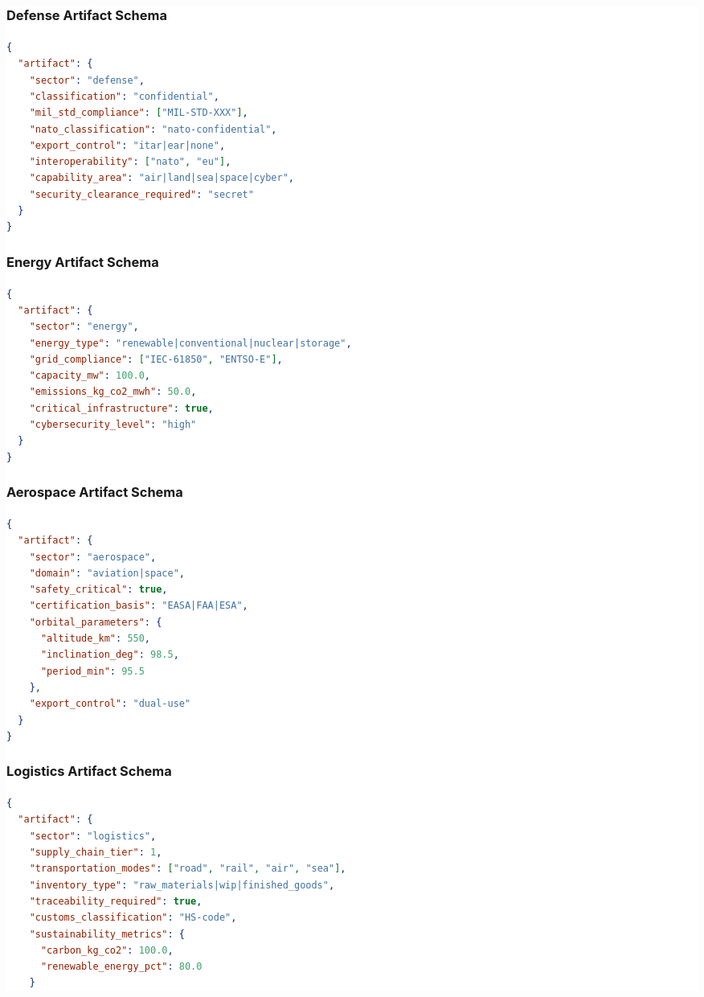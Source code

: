 ### Defense Artifact Schema
```json
{
  "artifact": {
    "sector": "defense",
    "classification": "confidential",
    "mil_std_compliance": ["MIL-STD-XXX"],
    "nato_classification": "nato-confidential",
    "export_control": "itar|ear|none",
    "interoperability": ["nato", "eu"],
    "capability_area": "air|land|sea|space|cyber",
    "security_clearance_required": "secret"
  }
}
```

### Energy Artifact Schema
```json
{
  "artifact": {
    "sector": "energy",
    "energy_type": "renewable|conventional|nuclear|storage",
    "grid_compliance": ["IEC-61850", "ENTSO-E"],
    "capacity_mw": 100.0,
    "emissions_kg_co2_mwh": 50.0,
    "critical_infrastructure": true,
    "cybersecurity_level": "high"
  }
}
```

### Aerospace Artifact Schema
```json
{
  "artifact": {
    "sector": "aerospace",
    "domain": "aviation|space",
    "safety_critical": true,
    "certification_basis": "EASA|FAA|ESA",
    "orbital_parameters": {
      "altitude_km": 550,
      "inclination_deg": 98.5,
      "period_min": 95.5
    },
    "export_control": "dual-use"
  }
}
```

### Logistics Artifact Schema
```json
{
  "artifact": {
    "sector": "logistics",
    "supply_chain_tier": 1,
    "transportation_modes": ["road", "rail", "air", "sea"],
    "inventory_type": "raw_materials|wip|finished_goods",
    "traceability_required": true,
    "customs_classification": "HS-code",
    "sustainability_metrics": {
      "carbon_kg_co2": 100.0,
      "renewable_energy_pct": 80.0
    }
```